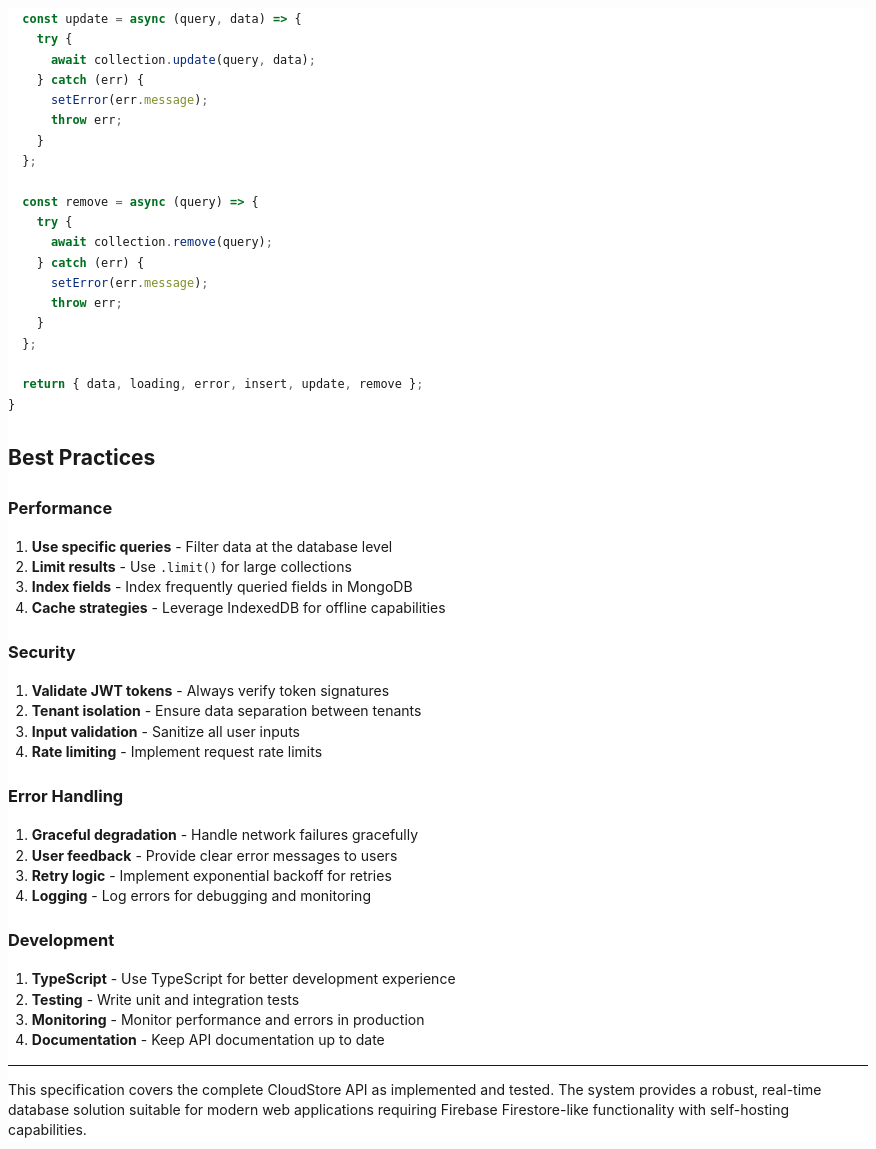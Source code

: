```javascript
  const update = async (query, data) => {
    try {
      await collection.update(query, data);
    } catch (err) {
      setError(err.message);
      throw err;
    }
  };

  const remove = async (query) => {
    try {
      await collection.remove(query);
    } catch (err) {
      setError(err.message);
      throw err;
    }
  };

  return { data, loading, error, insert, update, remove };
}
```

## Best Practices

### Performance
1. **Use specific queries** - Filter data at the database level
2. **Limit results** - Use `.limit()` for large collections
3. **Index fields** - Index frequently queried fields in MongoDB
4. **Cache strategies** - Leverage IndexedDB for offline capabilities

### Security
1. **Validate JWT tokens** - Always verify token signatures
2. **Tenant isolation** - Ensure data separation between tenants
3. **Input validation** - Sanitize all user inputs
4. **Rate limiting** - Implement request rate limits

### Error Handling
1. **Graceful degradation** - Handle network failures gracefully
2. **User feedback** - Provide clear error messages to users
3. **Retry logic** - Implement exponential backoff for retries
4. **Logging** - Log errors for debugging and monitoring

### Development
1. **TypeScript** - Use TypeScript for better development experience
2. **Testing** - Write unit and integration tests
3. **Monitoring** - Monitor performance and errors in production
4. **Documentation** - Keep API documentation up to date

---

This specification covers the complete CloudStore API as implemented and tested. The system provides a robust, real-time database solution suitable for modern web applications requiring Firebase Firestore-like functionality with self-hosting capabilities.